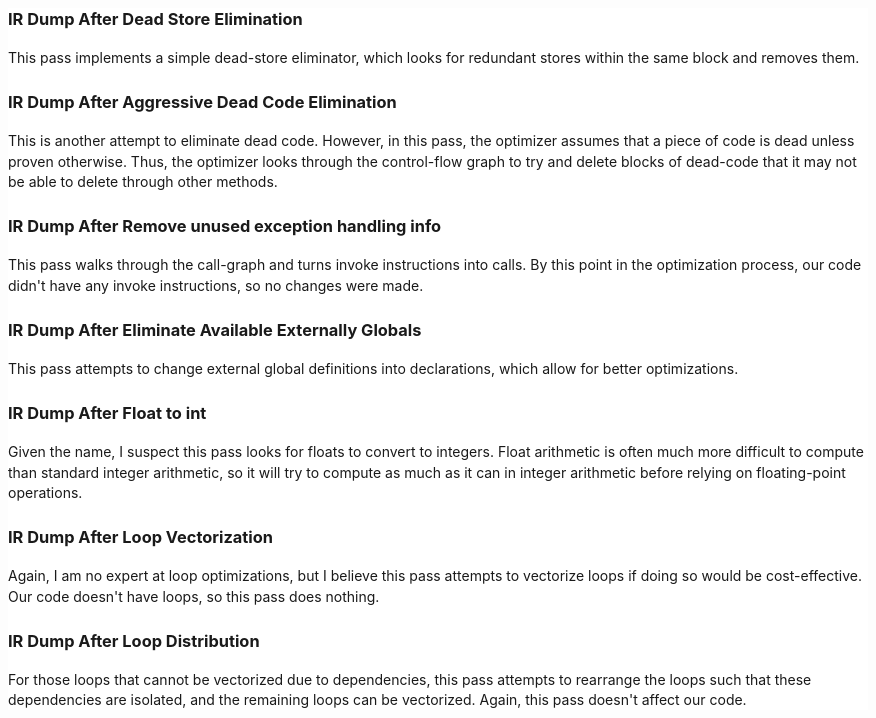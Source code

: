 



### IR Dump After Dead Store Elimination ###

This pass implements a simple dead-store eliminator, which looks for redundant stores within the same block and removes them.





### IR Dump After Aggressive Dead Code Elimination ###

This is another attempt to eliminate dead code. However, in this pass, the optimizer assumes that a piece of code is dead unless proven otherwise. Thus, the optimizer looks through the control-flow graph to try and delete blocks of dead-code that it may not be able to delete through other methods.





### IR Dump After Remove unused exception handling info ###

This pass walks through the call-graph and turns invoke instructions into calls. By this point in the optimization process, our code didn't have any invoke instructions, so no changes were made.





### IR Dump After Eliminate Available Externally Globals ###

This pass attempts to change external global definitions into declarations, which allow for better optimizations.





### IR Dump After Float to int ###

Given the name, I suspect this pass looks for floats to convert to integers. Float arithmetic is often much more difficult to compute than standard integer arithmetic, so it will try to compute as much as it can in integer arithmetic before relying on floating-point operations.





### IR Dump After Loop Vectorization ###

Again, I am no expert at loop optimizations, but I believe this pass attempts to vectorize loops if doing so would be cost-effective. Our code doesn't have loops, so this pass does nothing.





### IR Dump After Loop Distribution ###

For those loops that cannot be vectorized due to dependencies, this pass attempts to rearrange the loops such that these dependencies are isolated, and the remaining loops can be vectorized. Again, this pass doesn't affect our code.
